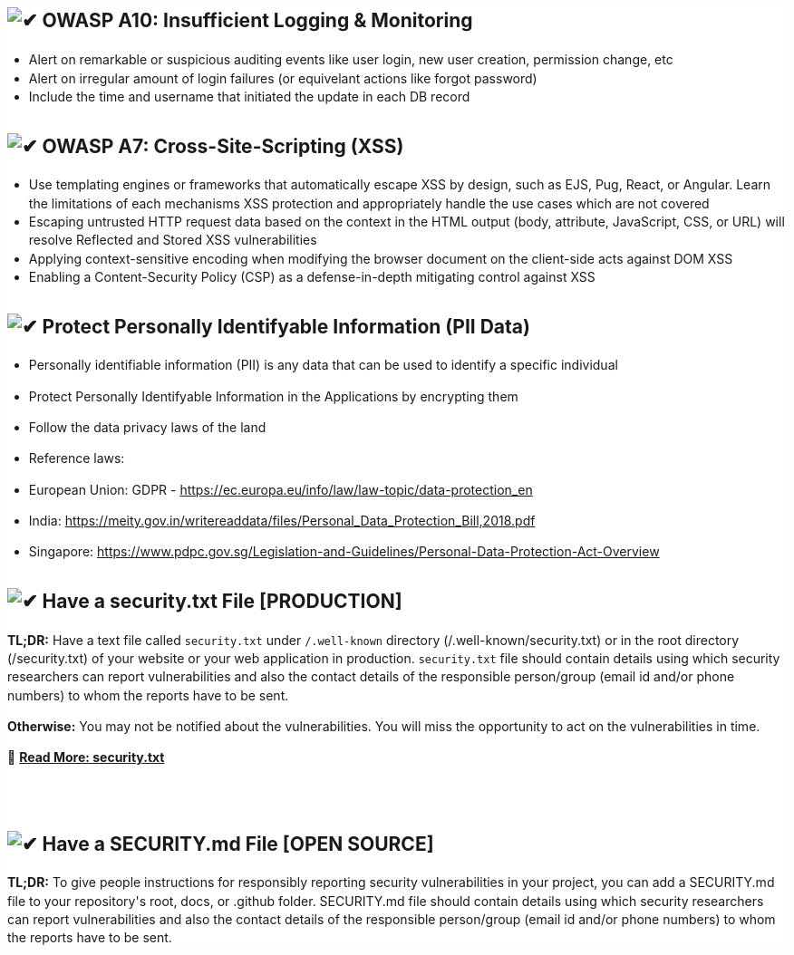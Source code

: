 
## ![✔] OWASP A10: Insufficient Logging & Monitoring

- Alert on remarkable or suspicious auditing events like user login, new user creation, permission change, etc
- Alert on irregular amount of login failures (or equivelant actions like forgot password)
- Include the time and username that initiated the update in each DB record

## ![✔] OWASP A7: Cross-Site-Scripting (XSS)

- Use templating engines or frameworks that automatically escape XSS by design, such as EJS, Pug, React, or Angular. Learn the limitations of each mechanisms XSS protection and appropriately handle the use cases which are not covered
- Escaping untrusted HTTP request data based on the context in the HTML output (body, attribute, JavaScript, CSS, or URL) will resolve Reflected and Stored XSS vulnerabilities
- Applying context-sensitive encoding when modifying the browser document on the client-side acts against DOM XSS
- Enabling a Content-Security Policy (CSP) as a defense-in-depth mitigating control against XSS

## ![✔] Protect Personally Identifyable Information (PII Data)

- Personally identifiable information (PII) is any data that can be used to identify a specific individual
- Protect Personally Identifyable Information in the Applications by encrypting them
- Follow the data privacy laws of the land


- Reference laws:

- European Union: GDPR - https://ec.europa.eu/info/law/law-topic/data-protection_en
- India: https://meity.gov.in/writereaddata/files/Personal_Data_Protection_Bill,2018.pdf
- Singapore: https://www.pdpc.gov.sg/Legislation-and-Guidelines/Personal-Data-Protection-Act-Overview

## ![✔] Have a security.txt File [PRODUCTION]

**TL;DR:** Have a text file called ```security.txt``` under ```/.well-known```  directory (/.well-known/security.txt) or in the root directory (/security.txt) of your website or your web application in production. ```security.txt``` file should contain details using which security researchers can report vulnerabilities and also the contact details of the responsible person/group (email id and/or phone numbers) to whom the reports have to be sent. 

**Otherwise:** You may not be notified about the vulnerabilities. You will miss the opportunity to act on the vulnerabilities in time.

🔗 [**Read More: security.txt**](https://securitytxt.org/)
<br/><br/><br/>

## ![✔] Have a SECURITY.md File [OPEN SOURCE]

**TL;DR:** To give people instructions for responsibly reporting security vulnerabilities in your project, you can add a SECURITY.md file to your repository's root, docs, or .github folder. SECURITY.md file should contain details using which security researchers can report vulnerabilities and also the contact details of the responsible person/group (email id and/or phone numbers) to whom the reports have to be sent. 


[✔]: ../../assets/images/checkbox-small-blue.png